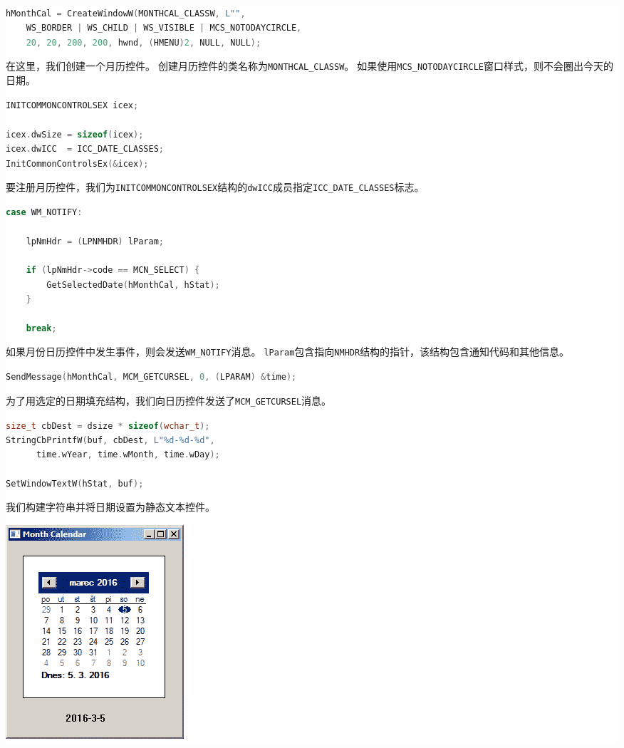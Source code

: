 ```c
hMonthCal = CreateWindowW(MONTHCAL_CLASSW, L"", 
    WS_BORDER | WS_CHILD | WS_VISIBLE | MCS_NOTODAYCIRCLE,  
    20, 20, 200, 200, hwnd, (HMENU)2, NULL, NULL);

```

在这里，我们创建一个月历控件。 创建月历控件的类名称为`MONTHCAL_CLASSW`。 如果使用`MCS_NOTODAYCIRCLE`窗口样式，则不会圈出今天的日期。

```c
INITCOMMONCONTROLSEX icex;

icex.dwSize = sizeof(icex);
icex.dwICC  = ICC_DATE_CLASSES;
InitCommonControlsEx(&icex);

```

要注册月历控件，我们为`INITCOMMONCONTROLSEX`结构的`dwICC`成员指定`ICC_DATE_CLASSES`标志。

```c
case WM_NOTIFY:

    lpNmHdr = (LPNMHDR) lParam;

    if (lpNmHdr->code == MCN_SELECT) {
        GetSelectedDate(hMonthCal, hStat);
    }

    break;

```

如果月份日历控件中发生事件，则会发送`WM_NOTIFY`消息。 `lParam`包含指向`NMHDR`结构的指针，该结构包含通知代码和其他信息。

```c
SendMessage(hMonthCal, MCM_GETCURSEL, 0, (LPARAM) &time);

```

为了用选定的日期填充结构，我们向日历控件发送了`MCM_GETCURSEL`消息。

```c
size_t cbDest = dsize * sizeof(wchar_t);
StringCbPrintfW(buf, cbDest, L"%d-%d-%d", 
      time.wYear, time.wMonth, time.wDay);

SetWindowTextW(hStat, buf);

```

我们构建字符串并将日期设置为静态文本控件。

![Month Calendar](img/1dc5612c71952c62f2a297601db957c8.jpg)
